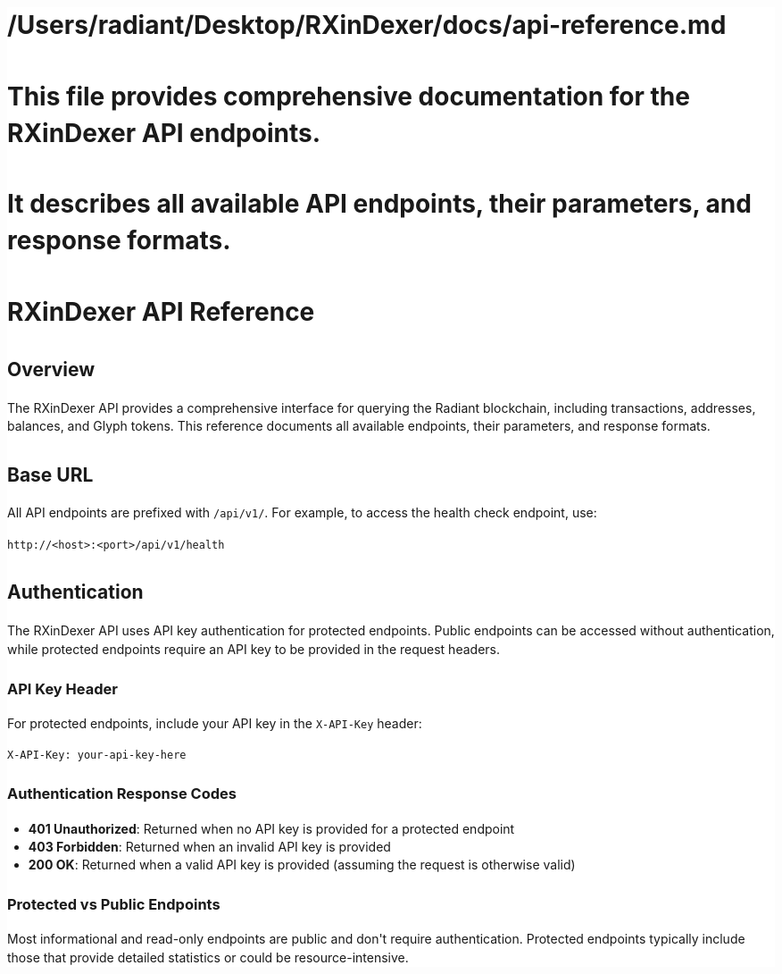 # /Users/radiant/Desktop/RXinDexer/docs/api-reference.md
# This file provides comprehensive documentation for the RXinDexer API endpoints.
# It describes all available API endpoints, their parameters, and response formats.

# RXinDexer API Reference

## Overview

The RXinDexer API provides a comprehensive interface for querying the Radiant blockchain, including transactions, addresses, balances, and Glyph tokens. This reference documents all available endpoints, their parameters, and response formats.

## Base URL

All API endpoints are prefixed with `/api/v1/`. For example, to access the health check endpoint, use:

```
http://<host>:<port>/api/v1/health
```

## Authentication

The RXinDexer API uses API key authentication for protected endpoints. Public endpoints can be accessed without authentication, while protected endpoints require an API key to be provided in the request headers.

### API Key Header

For protected endpoints, include your API key in the `X-API-Key` header:

```
X-API-Key: your-api-key-here
```

### Authentication Response Codes

- **401 Unauthorized**: Returned when no API key is provided for a protected endpoint
- **403 Forbidden**: Returned when an invalid API key is provided
- **200 OK**: Returned when a valid API key is provided (assuming the request is otherwise valid)

### Protected vs Public Endpoints

Most informational and read-only endpoints are public and don't require authentication. Protected endpoints typically include those that provide detailed statistics or could be resource-intensive.
